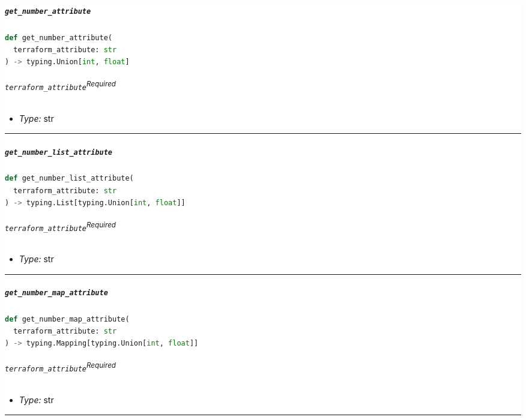 
##### `get_number_attribute` <a name="get_number_attribute" id="@cdktf/provider-opentelekomcloud.dataOpentelekomcloudDcsAzV1.DataOpentelekomcloudDcsAzV1.getNumberAttribute"></a>

```python
def get_number_attribute(
  terraform_attribute: str
) -> typing.Union[int, float]
```

###### `terraform_attribute`<sup>Required</sup> <a name="terraform_attribute" id="@cdktf/provider-opentelekomcloud.dataOpentelekomcloudDcsAzV1.DataOpentelekomcloudDcsAzV1.getNumberAttribute.parameter.terraformAttribute"></a>

- *Type:* str

---

##### `get_number_list_attribute` <a name="get_number_list_attribute" id="@cdktf/provider-opentelekomcloud.dataOpentelekomcloudDcsAzV1.DataOpentelekomcloudDcsAzV1.getNumberListAttribute"></a>

```python
def get_number_list_attribute(
  terraform_attribute: str
) -> typing.List[typing.Union[int, float]]
```

###### `terraform_attribute`<sup>Required</sup> <a name="terraform_attribute" id="@cdktf/provider-opentelekomcloud.dataOpentelekomcloudDcsAzV1.DataOpentelekomcloudDcsAzV1.getNumberListAttribute.parameter.terraformAttribute"></a>

- *Type:* str

---

##### `get_number_map_attribute` <a name="get_number_map_attribute" id="@cdktf/provider-opentelekomcloud.dataOpentelekomcloudDcsAzV1.DataOpentelekomcloudDcsAzV1.getNumberMapAttribute"></a>

```python
def get_number_map_attribute(
  terraform_attribute: str
) -> typing.Mapping[typing.Union[int, float]]
```

###### `terraform_attribute`<sup>Required</sup> <a name="terraform_attribute" id="@cdktf/provider-opentelekomcloud.dataOpentelekomcloudDcsAzV1.DataOpentelekomcloudDcsAzV1.getNumberMapAttribute.parameter.terraformAttribute"></a>

- *Type:* str

---